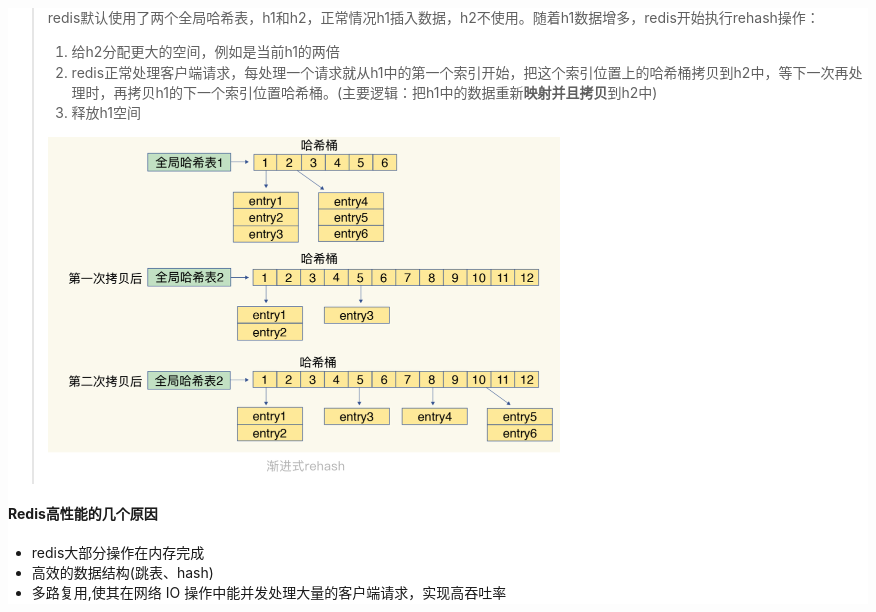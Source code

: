 > redis默认使用了两个全局哈希表，h1和h2，正常情况h1插入数据，h2不使用。随着h1数据增多，redis开始执行rehash操作：
>
> 1. 给h2分配更大的空间，例如是当前h1的两倍
> 2. redis正常处理客户端请求，每处理一个请求就从h1中的第一个索引开始，把这个索引位置上的哈希桶拷贝到h2中，等下一次再处理时，再拷贝h1的下一个索引位置哈希桶。(主要逻辑：把h1中的数据重新**映射并且拷贝**到h2中)
> 3. 释放h1空间
>
> <img src="image-20211209161607634.png" alt="image-20211209161607634" style="zoom:50%;" />

#### Redis高性能的几个原因

- redis大部分操作在内存完成
- 高效的数据结构(跳表、hash)
- 多路复用,使其在网络 IO 操作中能并发处理大量的客户端请求，实现高吞吐率
